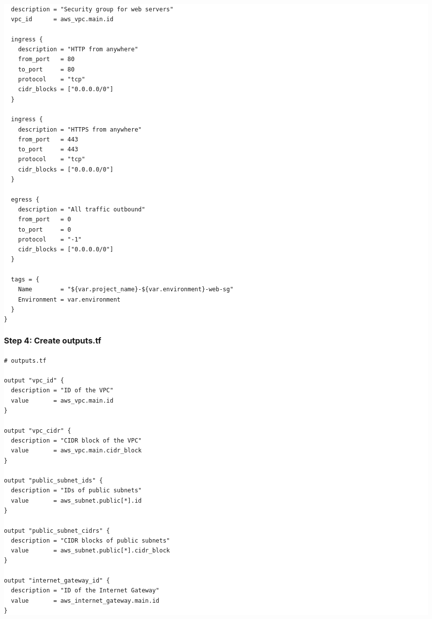 ```
  description = "Security group for web servers"
  vpc_id      = aws_vpc.main.id

  ingress {
    description = "HTTP from anywhere"
    from_port   = 80
    to_port     = 80
    protocol    = "tcp"
    cidr_blocks = ["0.0.0.0/0"]
  }

  ingress {
    description = "HTTPS from anywhere"
    from_port   = 443
    to_port     = 443
    protocol    = "tcp"
    cidr_blocks = ["0.0.0.0/0"]
  }

  egress {
    description = "All traffic outbound"
    from_port   = 0
    to_port     = 0
    protocol    = "-1"
    cidr_blocks = ["0.0.0.0/0"]
  }

  tags = {
    Name        = "${var.project_name}-${var.environment}-web-sg"
    Environment = var.environment
  }
}
```

### Step 4: Create outputs.tf
```
# outputs.tf

output "vpc_id" {
  description = "ID of the VPC"
  value       = aws_vpc.main.id
}

output "vpc_cidr" {
  description = "CIDR block of the VPC"
  value       = aws_vpc.main.cidr_block
}

output "public_subnet_ids" {
  description = "IDs of public subnets"
  value       = aws_subnet.public[*].id
}

output "public_subnet_cidrs" {
  description = "CIDR blocks of public subnets"
  value       = aws_subnet.public[*].cidr_block
}

output "internet_gateway_id" {
  description = "ID of the Internet Gateway"
  value       = aws_internet_gateway.main.id
}

```